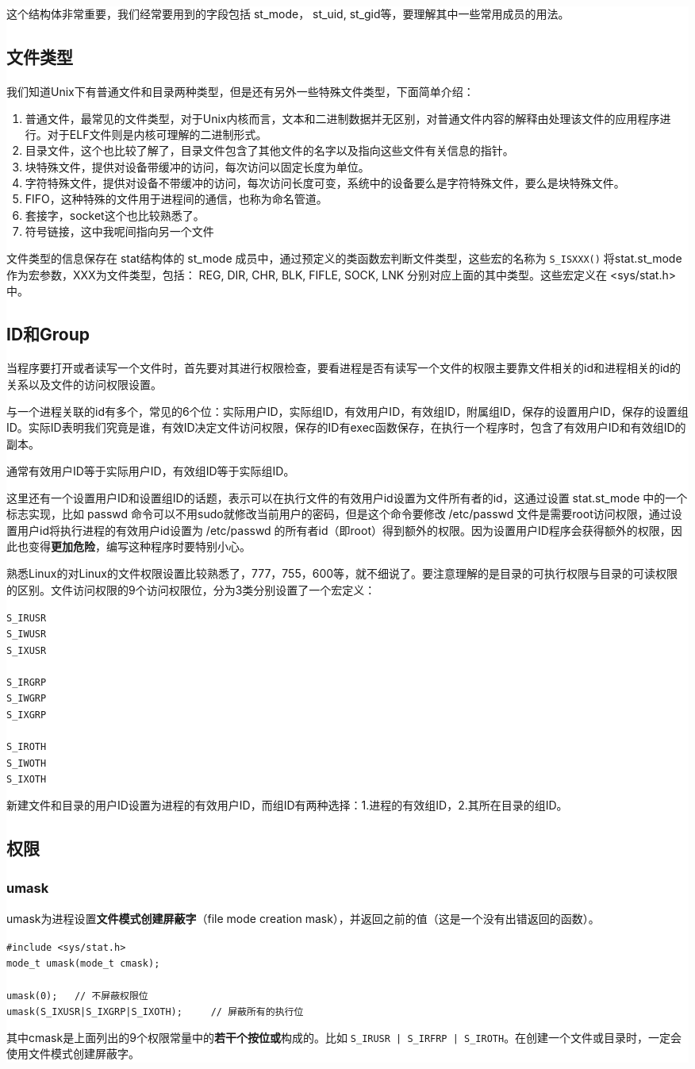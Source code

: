 这个结构体非常重要，我们经常要用到的字段包括 st_mode， st_uid, st_gid等，要理解其中一些常用成员的用法。

## 文件类型
我们知道Unix下有普通文件和目录两种类型，但是还有另外一些特殊文件类型，下面简单介绍：

1. 普通文件，最常见的文件类型，对于Unix内核而言，文本和二进制数据并无区别，对普通文件内容的解释由处理该文件的应用程序进行。对于ELF文件则是内核可理解的二进制形式。
2. 目录文件，这个也比较了解了，目录文件包含了其他文件的名字以及指向这些文件有关信息的指针。
3. 块特殊文件，提供对设备带缓冲的访问，每次访问以固定长度为单位。
4. 字符特殊文件，提供对设备不带缓冲的访问，每次访问长度可变，系统中的设备要么是字符特殊文件，要么是块特殊文件。
5. FIFO，这种特殊的文件用于进程间的通信，也称为命名管道。
6. 套接字，socket这个也比较熟悉了。
7. 符号链接，这中我呢间指向另一个文件

文件类型的信息保存在 stat结构体的 st_mode 成员中，通过预定义的类函数宏判断文件类型，这些宏的名称为 `S_ISXXX()` 将stat.st_mode 作为宏参数，XXX为文件类型，包括： REG, DIR, CHR, BLK, FIFLE, SOCK, LNK 分别对应上面的其中类型。这些宏定义在 <sys/stat.h> 中。

## ID和Group
当程序要打开或者读写一个文件时，首先要对其进行权限检查，要看进程是否有读写一个文件的权限主要靠文件相关的id和进程相关的id的关系以及文件的访问权限设置。

与一个进程关联的id有多个，常见的6个位：实际用户ID，实际组ID，有效用户ID，有效组ID，附属组ID，保存的设置用户ID，保存的设置组ID。实际ID表明我们究竟是谁，有效ID决定文件访问权限，保存的ID有exec函数保存，在执行一个程序时，包含了有效用户ID和有效组ID的副本。

通常有效用户ID等于实际用户ID，有效组ID等于实际组ID。

这里还有一个设置用户ID和设置组ID的话题，表示可以在执行文件的有效用户id设置为文件所有者的id，这通过设置 stat.st_mode 中的一个标志实现，比如 passwd 命令可以不用sudo就修改当前用户的密码，但是这个命令要修改 /etc/passwd 文件是需要root访问权限，通过设置用户id将执行进程的有效用户id设置为 /etc/passwd 的所有者id（即root）得到额外的权限。因为设置用户ID程序会获得额外的权限，因此也变得**更加危险**，编写这种程序时要特别小心。

熟悉Linux的对Linux的文件权限设置比较熟悉了，777，755，600等，就不细说了。要注意理解的是目录的可执行权限与目录的可读权限的区别。文件访问权限的9个访问权限位，分为3类分别设置了一个宏定义：

```
S_IRUSR
S_IWUSR
S_IXUSR

S_IRGRP
S_IWGRP
S_IXGRP

S_IROTH
S_IWOTH
S_IXOTH
```

新建文件和目录的用户ID设置为进程的有效用户ID，而组ID有两种选择：1.进程的有效组ID，2.其所在目录的组ID。

## 权限

### umask
umask为进程设置**文件模式创建屏蔽字**（file mode creation mask），并返回之前的值（这是一个没有出错返回的函数）。

```
#include <sys/stat.h>
mode_t umask(mode_t cmask);

umask(0);	// 不屏蔽权限位
umask(S_IXUSR|S_IXGRP|S_IXOTH);		// 屏蔽所有的执行位
```
其中cmask是上面列出的9个权限常量中的**若干个按位或**构成的。比如 `S_IRUSR | S_IRFRP | S_IROTH`。在创建一个文件或目录时，一定会使用文件模式创建屏蔽字。
